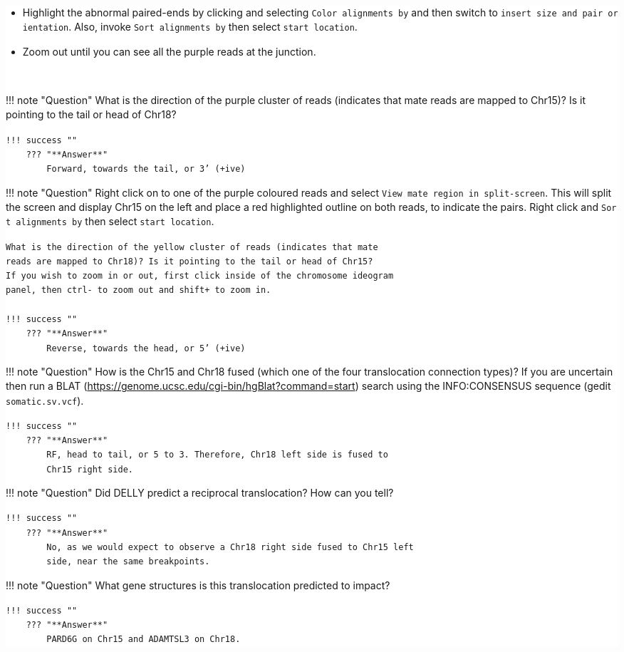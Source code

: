 - Highlight the abnormal paired-ends by clicking and selecting `Color alignments by`
and then switch to `insert size and pair orientation`.
Also, invoke `Sort alignments by` then select `start location`.

- Zoom out until you can see all the purple reads at the junction.

<br>

!!! note "Question"
    What is the direction of the purple cluster of reads (indicates that
    mate reads are mapped to Chr15)? Is it pointing to the tail or head of
    Chr18?

    !!! success ""
        ??? "**Answer**"
            Forward, towards the tail, or 3’ (+ive)


!!! note "Question"
    Right click on to one of the purple coloured reads and select `View mate region in split-screen`.
    This will split the screen and display Chr15 on the left and place a red
    highlighted outline on both reads, to indicate the pairs. Right click and
    `Sort alignments by` then select `start location`.

    What is the direction of the yellow cluster of reads (indicates that mate
    reads are mapped to Chr18)? Is it pointing to the tail or head of Chr15?
    If you wish to zoom in or out, first click inside of the chromosome ideogram
    panel, then ctrl- to zoom out and shift+ to zoom in.

    !!! success ""
        ??? "**Answer**"
            Reverse, towards the head, or 5’ (+ive)


!!! note "Question"
    How is the Chr15 and Chr18 fused (which one of the four translocation
    connection types)? If you are uncertain then run a BLAT (https://genome.ucsc.edu/cgi-bin/hgBlat?command=start)
    search using the INFO:CONSENSUS sequence (gedit `somatic.sv.vcf`).

    !!! success ""
        ??? "**Answer**"
            RF, head to tail, or 5 to 3. Therefore, Chr18 left side is fused to
            Chr15 right side.


!!! note "Question"
    Did DELLY predict a reciprocal translocation? How can you tell?

    !!! success ""
        ??? "**Answer**"
            No, as we would expect to observe a Chr18 right side fused to Chr15 left
            side, near the same breakpoints.


!!! note "Question"
    What gene structures is this translocation predicted to impact?

    !!! success ""
        ??? "**Answer**"
            PARD6G on Chr15 and ADAMTSL3 on Chr18.
